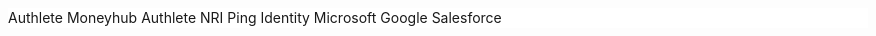 <reference anchor="securityprofile" target="https://openid.net/specs/fapi-2_0-security.html">
  <front>
    <title>FAPI 2.0 Security Profile</title>
    <author initials="D." surname="Fett" fullname="Daniel Fett">
      <organization>Authlete</organization>
    </author>
    <author initials="D." surname="Tonge" fullname="Dave Tonge">
      <organization>Moneyhub</organization>
    </author>
    <author initials="j." surname="Heenan" fullname="Joseph Heenan">
      <organization>Authlete</organization>
    </author>
   <date day="18" month="Sep" year="2024"/>
  </front>
</reference>


<reference anchor="OIDC" target="http://openid.net/specs/openid-connect-core-1_0.html">
  <front>
    <title>OpenID Connect Core 1.0 incorporating errata set 1</title>
    <author initials="N." surname="Sakimura" fullname="Nat Sakimura">
      <organization>NRI</organization>
    </author>
    <author initials="J." surname="Bradley" fullname="John Bradley">
      <organization>Ping Identity</organization>
    </author>
    <author initials="M." surname="Jones" fullname="Mike Jones">
      <organization>Microsoft</organization>
    </author>
    <author initials="B." surname="de Medeiros" fullname="Breno de Medeiros">
      <organization>Google</organization>
    </author>
    <author initials="C." surname="Mortimore" fullname="Chuck Mortimore">
      <organization>Salesforce</organization>
    </author>
   <date day="8" month="Nov" year="2014"/>
  </front>
</reference>


<reference anchor="arXiv.1901.11520"
           target="http://arxiv.org/abs/1901.11520/">
  <front>
    <title>An Extensive Formal Security Analysis of the OpenID Financial-grade API</title>
    <author fullname="Daniel Fett" surname="Fett" initials="D."><organization/></author>
    <author fullname="Pedram Hosseyni" surname="Hosseyni" initials="P."><organization/></author>
    <author fullname="Ralf Küsters" surname="Küsters" initials="R."><organization/></author>
    <date day="31" month="January" year="2019"/>
  </front>
  <seriesInfo name="arXiv" value="1901.11520"/>
</reference>


